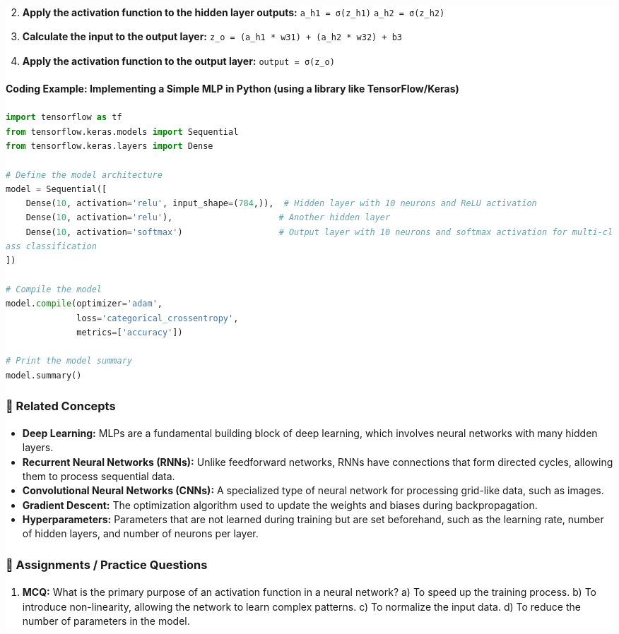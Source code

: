 2.  **Apply the activation function to the hidden layer outputs:**
    `a_h1 = σ(z_h1)`
    `a_h2 = σ(z_h2)`

3.  **Calculate the input to the output layer:**
    `z_o = (a_h1 * w31) + (a_h2 * w32) + b3`

4.  **Apply the activation function to the output layer:**
    `output = σ(z_o)`

#### Coding Example: Implementing a Simple MLP in Python (using a library like TensorFlow/Keras)

```python
import tensorflow as tf
from tensorflow.keras.models import Sequential
from tensorflow.keras.layers import Dense

# Define the model architecture
model = Sequential([
    Dense(10, activation='relu', input_shape=(784,)),  # Hidden layer with 10 neurons and ReLU activation
    Dense(10, activation='relu'),                     # Another hidden layer
    Dense(10, activation='softmax')                   # Output layer with 10 neurons and softmax activation for multi-class classification
])

# Compile the model
model.compile(optimizer='adam',
              loss='categorical_crossentropy',
              metrics=['accuracy'])

# Print the model summary
model.summary()
```

### 🧩 Related Concepts

*   **Deep Learning:** MLPs are a fundamental building block of deep learning, which involves neural networks with many hidden layers.
*   **Recurrent Neural Networks (RNNs):** Unlike feedforward networks, RNNs have connections that form directed cycles, allowing them to process sequential data.
*   **Convolutional Neural Networks (CNNs):** A specialized type of neural network for processing grid-like data, such as images.
*   **Gradient Descent:** The optimization algorithm used to update the weights and biases during backpropagation.
*   **Hyperparameters:** Parameters that are not learned during training but are set beforehand, such as the learning rate, number of hidden layers, and number of neurons per layer.

### 📝 Assignments / Practice Questions

1.  **MCQ:** What is the primary purpose of an activation function in a neural network?
    a) To speed up the training process.
    b) To introduce non-linearity, allowing the network to learn complex patterns.
    c) To normalize the input data.
    d) To reduce the number of parameters in the model.
